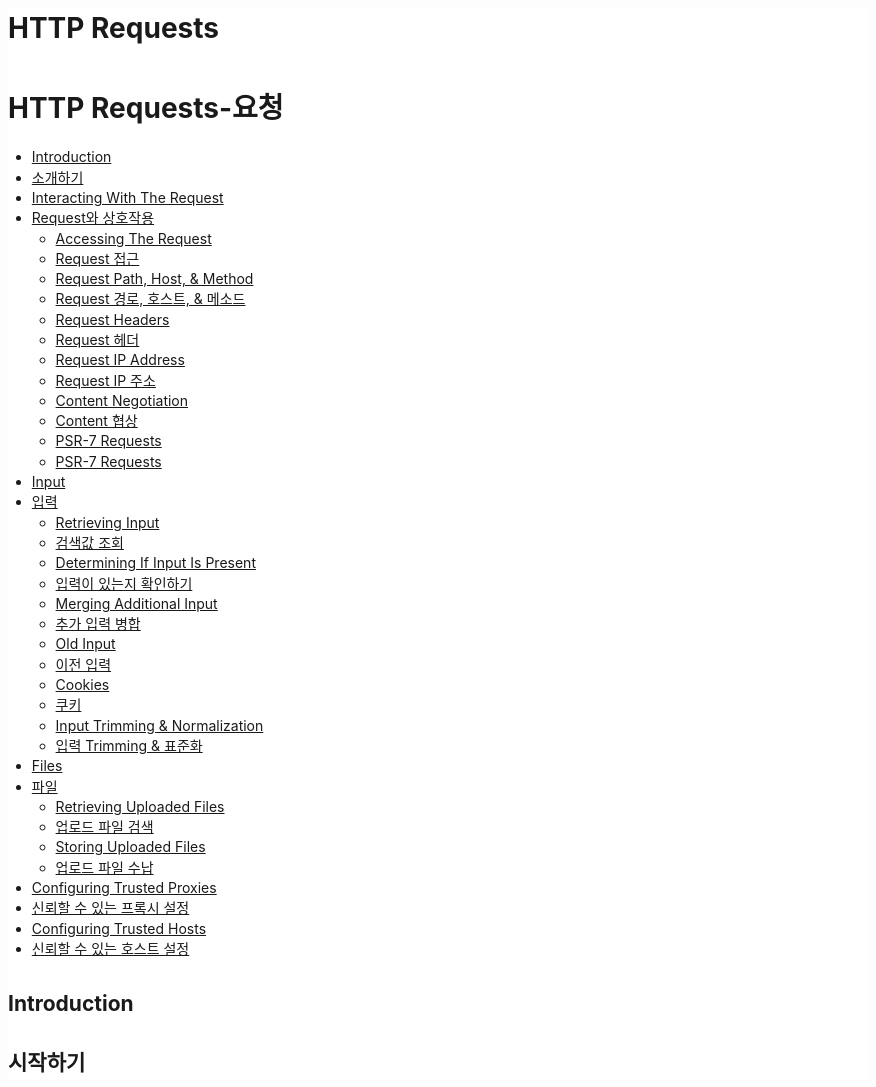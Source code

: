 # HTTP Requests
# HTTP Requests-요청

- [Introduction](#introduction)
- [소개하기](#introduction)
- [Interacting With The Request](#interacting-with-the-request)
- [Request와 상호작용](#interacting-with-the-request)
    - [Accessing The Request](#accessing-the-request)
    - [Request 접근](#accessing-the-request)
    - [Request Path, Host, & Method](#request-path-and-method)
    - [Request 경로, 호스트, & 메소드](#request-path-and-method)
    - [Request Headers](#request-headers)
    - [Request 헤더](#request-headers)
    - [Request IP Address](#request-ip-address)
    - [Request IP 주소](#request-ip-address)
    - [Content Negotiation](#content-negotiation)
    - [Content 협상](#content-negotiation)
    - [PSR-7 Requests](#psr7-requests)
    - [PSR-7 Requests](#psr7-requests)
- [Input](#input)
- [입력](#input)
    - [Retrieving Input](#retrieving-input)
    - [검색값 조회](#retrieving-input)
    - [Determining If Input Is Present](#determining-if-input-is-present)
    - [입력이 있는지 확인하기](#determining-if-input-is-present)
    - [Merging Additional Input](#merging-additional-input)
    - [추가 입력 병합](#merging-additional-input)
    - [Old Input](#old-input)
    - [이전 입력](#old-input)
    - [Cookies](#cookies)
    - [쿠키](#cookies)
    - [Input Trimming & Normalization](#input-trimming-and-normalization)
    - [입력 Trimming & 표준화](#input-trimming-and-normalization)
- [Files](#files)
- [파일](#files)
    - [Retrieving Uploaded Files](#retrieving-uploaded-files)
    - [업로드 파일 검색](#retrieving-uploaded-files)
    - [Storing Uploaded Files](#storing-uploaded-files)
    - [업로드 파일 수납](#storing-uploaded-files)
- [Configuring Trusted Proxies](#configuring-trusted-proxies)
- [신뢰할 수 있는 프록시 설정](#configuring-trusted-proxies)
- [Configuring Trusted Hosts](#configuring-trusted-hosts)
- [신뢰할 수 있는 호스트 설정](#configuring-trusted-hosts)

<a name="introduction"></a>
## Introduction
## 시작하기

